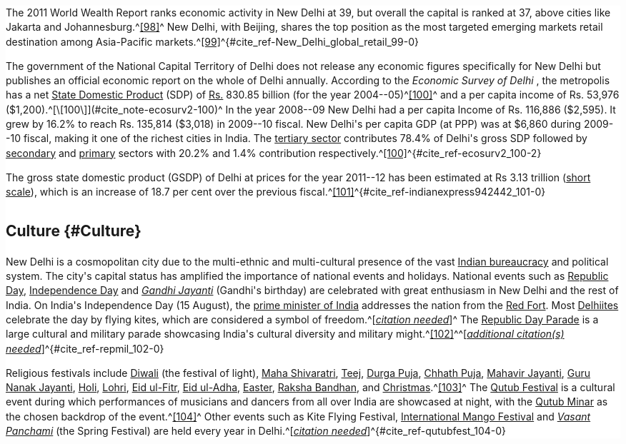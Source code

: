 The 2011 World Wealth Report ranks economic activity in New Delhi at 39, but overall the capital is ranked at 37, above cities like Jakarta and Johannesburg.^[\[98\]](#cite_note-Wealth_Report_New_Delhi_Economy-98)^ New Delhi, with Beijing, shares the top position as the most targeted emerging markets retail destination among Asia-Pacific markets.^[\[99\]](#cite_note-New_Delhi_global_retail-99)^{#cite_ref-New_Delhi_global_retail_99-0}

The government of the National Capital Territory of Delhi does not release any economic figures specifically for New Delhi but publishes an official economic report on the whole of Delhi annually. According to the *Economic Survey of Delhi* , the metropolis has a net [State Domestic Product](/wiki/State_Domestic_Product "State Domestic Product") (SDP) of [Rs.](/wiki/Indian_rupee "Indian rupee") 830.85 billion (for the year 2004--05)^[\[100\]](#cite_note-ecosurv2-100)^ and a per capita income of Rs. 53,976 ($1,200).^[\[100\]](#cite_note-ecosurv2-100)^ In the year 2008--09 New Delhi had a per capita Income of Rs. 116,886 ($2,595). It grew by 16.2% to reach Rs. 135,814 ($3,018) in 2009--10 fiscal. New Delhi's per capita GDP (at PPP) was at $6,860 during 2009--10 fiscal, making it one of the richest cities in India. The [tertiary sector](/wiki/Tertiary_sector_of_industry "Tertiary sector of industry") contributes 78.4% of Delhi's gross SDP followed by [secondary](/wiki/Secondary_sector_of_industry "Secondary sector of industry") and [primary](/wiki/Primary_sector_of_industry "Primary sector of industry") sectors with 20.2% and 1.4% contribution respectively.^[\[100\]](#cite_note-ecosurv2-100)^{#cite_ref-ecosurv2_100-2}

The gross state domestic product (GSDP) of Delhi at prices for the year 2011--12 has been estimated at Rs 3.13 trillion ([short scale](/wiki/Long_and_short_scales "Long and short scales")), which is an increase of 18.7 per cent over the previous fiscal.^[\[101\]](#cite_note-indianexpress942442-101)^{#cite_ref-indianexpress942442_101-0}  

Culture {#Culture}
------------------

New Delhi is a cosmopolitan city due to the multi-ethnic and multi-cultural presence of the vast [Indian bureaucracy](/wiki/Indian_bureaucracy "Indian bureaucracy") and political system. The city's capital status has amplified the importance of national events and holidays. National events such as [Republic Day](/wiki/Republic_Day_(India) "Republic Day (India)"), [Independence Day](/wiki/Independence_Day_(India) "Independence Day (India)") and *[Gandhi Jayanti](/wiki/Gandhi_Jayanti "Gandhi Jayanti")* (Gandhi's birthday) are celebrated with great enthusiasm in New Delhi and the rest of India. On India's Independence Day (15 August), the [prime minister of India](/wiki/Prime_minister_of_India "Prime minister of India") addresses the nation from the [Red Fort](/wiki/Red_Fort "Red Fort"). Most [Delhiites](https://en.wiktionary.org/wiki/Delhiite#Noun "wikt:Delhiite") celebrate the day by flying kites, which are considered a symbol of freedom.^\[*[citation needed](/wiki/Wikipedia:Citation_needed "Wikipedia:Citation needed")*\]^ The [Republic Day Parade](/wiki/Republic_Day_Parade "Republic Day Parade") is a large cultural and military parade showcasing India's cultural diversity and military might.^[\[102\]](#cite_note-repmil-102)^^\[*[additional citation(s) needed](/wiki/Wikipedia:Citation_needed "Wikipedia:Citation needed")*\]^{#cite_ref-repmil_102-0}

Religious festivals include [Diwali](/wiki/Diwali "Diwali") (the festival of light), [Maha Shivaratri](/wiki/Maha_Shivaratri "Maha Shivaratri"), [Teej](/wiki/Teej "Teej"), [Durga Puja](/wiki/Durga_Puja "Durga Puja"), [Chhath Puja](/wiki/Chhath "Chhath"), [Mahavir Jayanti](/wiki/Mahavir_Jayanti "Mahavir Jayanti"), [Guru Nanak Jayanti](/wiki/Guru_Nanak_Jayanti "Guru Nanak Jayanti"), [Holi](/wiki/Holi "Holi"), [Lohri](/wiki/Lohri "Lohri"), [Eid ul-Fitr](/wiki/Eid_ul-Fitr "Eid ul-Fitr"), [Eid ul-Adha](/wiki/Eid_ul-Adha "Eid ul-Adha"), [Easter](/wiki/Easter "Easter"), [Raksha Bandhan](/wiki/Raksha_Bandhan "Raksha Bandhan"), and [Christmas](/wiki/Christmas "Christmas").^[\[103\]](#cite_note-repcul-103)^ The [Qutub Festival](/wiki/Qutub_Festival "Qutub Festival") is a cultural event during which performances of musicians and dancers from all over India are showcased at night, with the [Qutub Minar](/wiki/Qutub_Minar "Qutub Minar") as the chosen backdrop of the event.^[\[104\]](#cite_note-qutubfest-104)^ Other events such as Kite Flying Festival, [International Mango Festival](/wiki/International_Mango_Festival,_Delhi "International Mango Festival, Delhi") and *[Vasant Panchami](/wiki/Vasant_Panchami "Vasant Panchami")* (the Spring Festival) are held every year in Delhi.^\[*[citation needed](/wiki/Wikipedia:Citation_needed "Wikipedia:Citation needed")*\]^{#cite_ref-qutubfest_104-0}
